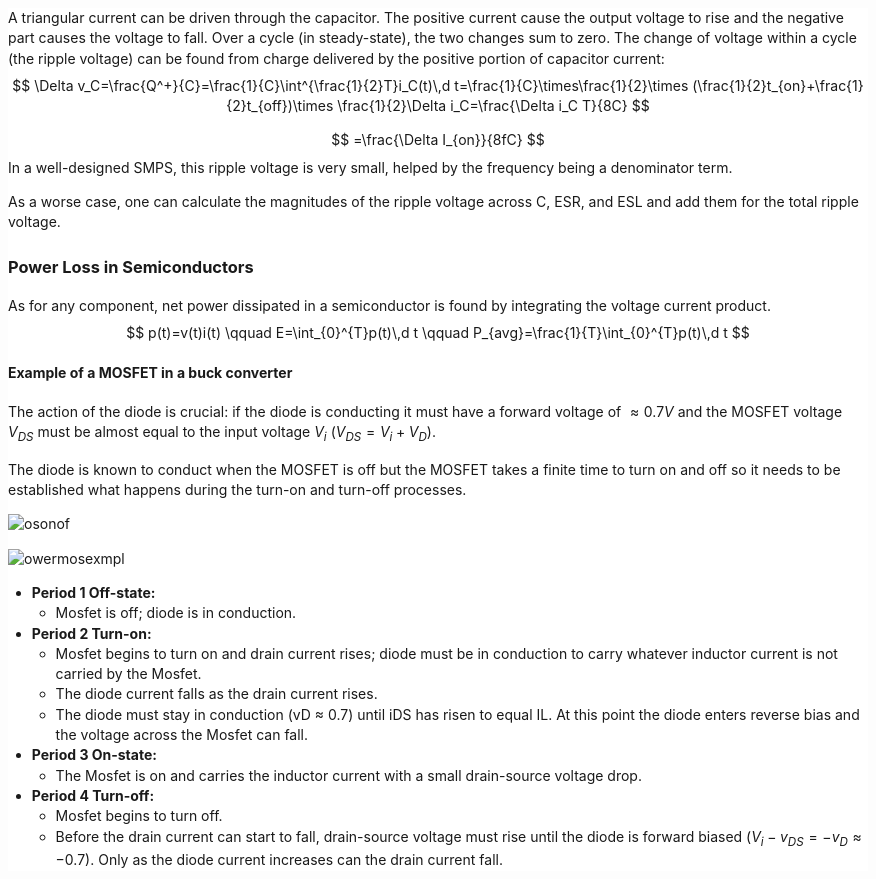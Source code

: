 A triangular current can be driven through the capacitor. The positive current cause the output voltage to rise and the negative part causes the voltage to fall. Over a cycle (in steady-state), the two changes sum to zero. The change of voltage within a cycle (the ripple voltage) can be found from charge delivered by the positive portion of capacitor current:
$$
\Delta v_C=\frac{Q^+}{C}=\frac{1}{C}\int^{\frac{1}{2}T}i_C(t)\,d t=\frac{1}{C}\times\frac{1}{2}\times (\frac{1}{2}t_{on}+\frac{1}{2}t_{off})\times \frac{1}{2}\Delta i_C=\frac{\Delta i_C T}{8C}
$$

$$
=\frac{\Delta I_{on}}{8fC}
$$
In a well-designed SMPS, this ripple voltage is very small, helped by the frequency being a denominator term. 

As a worse case, one can calculate the magnitudes of the ripple voltage across C, ESR, and ESL and add them for the total ripple voltage.

### Power Loss in Semiconductors

As for any component, net power dissipated in a semiconductor is found by integrating the voltage current product.
$$
p(t)=v(t)i(t) \qquad E=\int_{0}^{T}p(t)\,d t \qquad P_{avg}=\frac{1}{T}\int_{0}^{T}p(t)\,d t
$$

#### Example of a MOSFET in a buck converter

The action of the diode is crucial: if the diode is conducting it must have a forward voltage of $\approx 0.7V$ and the MOSFET voltage $V_{DS}$ must be almost equal to the input voltage $V_i$ ($V_{DS} = V_i +V_D$).

The diode is known to conduct when the MOSFET is off but the MOSFET takes a finite time to turn on and off so it needs to be established what happens during the turn-on and turn-off processes.

![osonof](https://raw.githubusercontent.com/joshthepirat/joshthepirat.github.io/master/mosonoff.png)

![owermosexmpl](https://raw.githubusercontent.com/joshthepirat/joshthepirat.github.io/master/powermosexmple.png)

- **Period 1 Off-state:**
  - Mosfet is off; diode is in conduction.
- **Period 2 Turn-on:**
  - Mosfet begins to turn on and drain current rises; diode must be in conduction to carry whatever inductor current is not carried by the Mosfet.
  - The diode current falls as the drain current rises.
  - The diode must stay in conduction (vD ≈ 0.7) until iDS has risen to equal IL. At this point the diode enters reverse bias and the voltage across the Mosfet can fall.
- **Period 3 On-state:**
  - The Mosfet is on and carries the inductor current with a small drain-source voltage drop.
- **Period 4 Turn-off:**
  - Mosfet begins to turn off.
  - Before the drain current can start to fall, drain-source voltage must rise until the diode is forward biased $(V_i−v_{DS} = −v_{D} \approx −0.7)$. Only as the diode current increases can the drain current fall.
